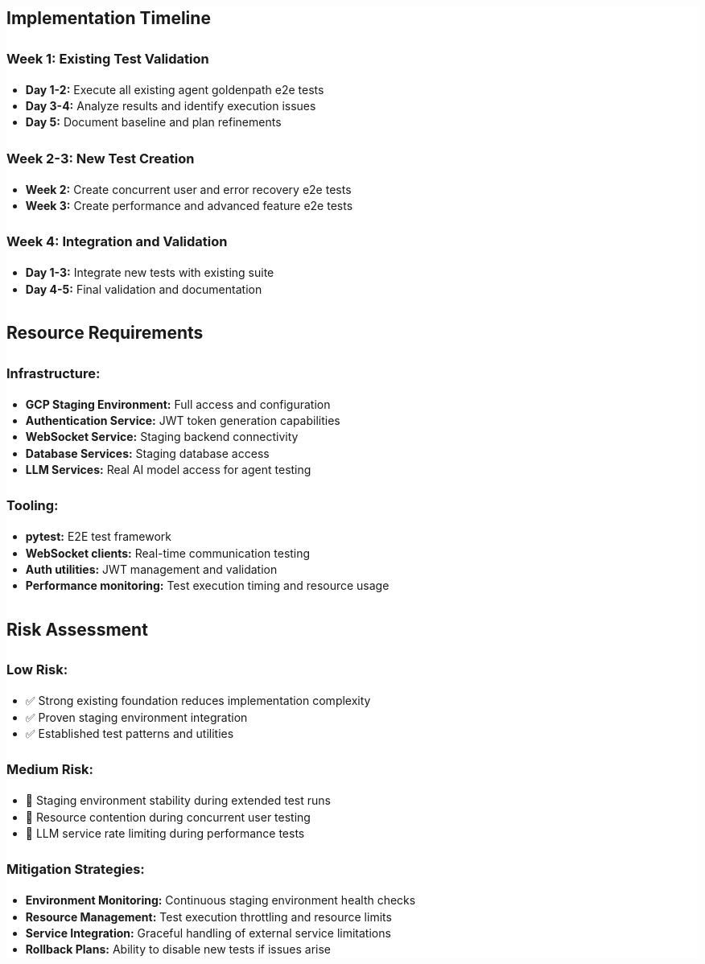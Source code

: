 ## Implementation Timeline

### Week 1: Existing Test Validation
- **Day 1-2:** Execute all existing agent goldenpath e2e tests
- **Day 3-4:** Analyze results and identify execution issues
- **Day 5:** Document baseline and plan refinements

### Week 2-3: New Test Creation
- **Week 2:** Create concurrent user and error recovery e2e tests
- **Week 3:** Create performance and advanced feature e2e tests

### Week 4: Integration and Validation
- **Day 1-3:** Integrate new tests with existing suite
- **Day 4-5:** Final validation and documentation

## Resource Requirements

### Infrastructure:
- **GCP Staging Environment:** Full access and configuration
- **Authentication Service:** JWT token generation capabilities
- **WebSocket Service:** Staging backend connectivity
- **Database Services:** Staging database access
- **LLM Services:** Real AI model access for agent testing

### Tooling:
- **pytest:** E2E test framework
- **WebSocket clients:** Real-time communication testing
- **Auth utilities:** JWT management and validation
- **Performance monitoring:** Test execution timing and resource usage

## Risk Assessment

### Low Risk:
- ✅ Strong existing foundation reduces implementation complexity
- ✅ Proven staging environment integration
- ✅ Established test patterns and utilities

### Medium Risk:
- 🔧 Staging environment stability during extended test runs
- 🔧 Resource contention during concurrent user testing
- 🔧 LLM service rate limiting during performance tests

### Mitigation Strategies:
- **Environment Monitoring:** Continuous staging environment health checks
- **Resource Management:** Test execution throttling and resource limits
- **Service Integration:** Graceful handling of external service limitations
- **Rollback Plans:** Ability to disable new tests if issues arise
